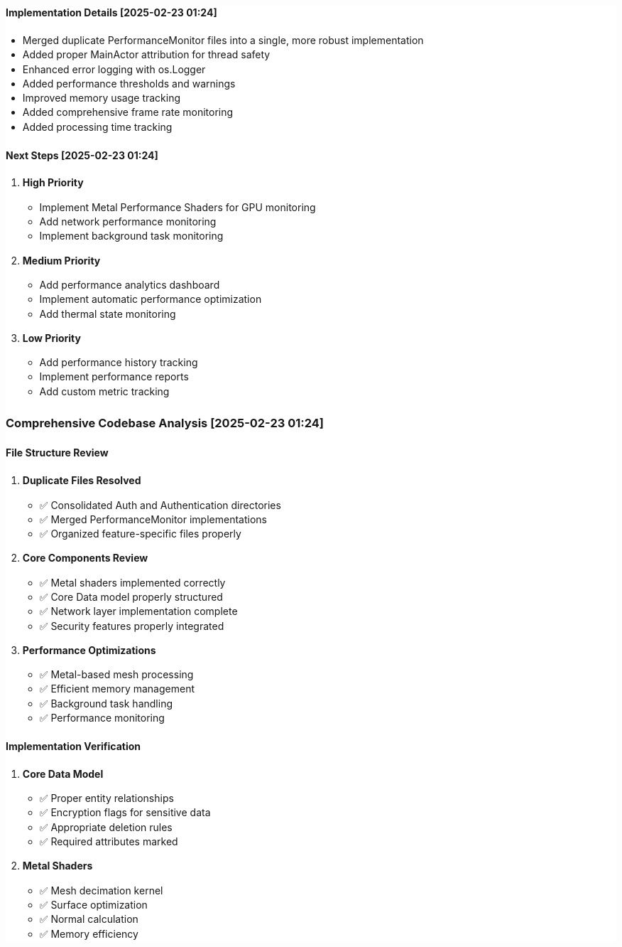 #### Implementation Details [2025-02-23 01:24]
- Merged duplicate PerformanceMonitor files into a single, more robust implementation
- Added proper MainActor attribution for thread safety
- Enhanced error logging with os.Logger
- Added performance thresholds and warnings
- Improved memory usage tracking
- Added comprehensive frame rate monitoring
- Added processing time tracking

#### Next Steps [2025-02-23 01:24]
1. **High Priority**
   - Implement Metal Performance Shaders for GPU monitoring
   - Add network performance monitoring
   - Implement background task monitoring

2. **Medium Priority**
   - Add performance analytics dashboard
   - Implement automatic performance optimization
   - Add thermal state monitoring

3. **Low Priority**
   - Add performance history tracking
   - Implement performance reports
   - Add custom metric tracking

### Comprehensive Codebase Analysis [2025-02-23 01:24]

#### File Structure Review
1. **Duplicate Files Resolved**
   - ✅ Consolidated Auth and Authentication directories
   - ✅ Merged PerformanceMonitor implementations
   - ✅ Organized feature-specific files properly

2. **Core Components Review**
   - ✅ Metal shaders implemented correctly
   - ✅ Core Data model properly structured
   - ✅ Network layer implementation complete
   - ✅ Security features properly integrated

3. **Performance Optimizations**
   - ✅ Metal-based mesh processing
   - ✅ Efficient memory management
   - ✅ Background task handling
   - ✅ Performance monitoring

#### Implementation Verification
1. **Core Data Model**
   - ✅ Proper entity relationships
   - ✅ Encryption flags for sensitive data
   - ✅ Appropriate deletion rules
   - ✅ Required attributes marked

2. **Metal Shaders**
   - ✅ Mesh decimation kernel
   - ✅ Surface optimization
   - ✅ Normal calculation
   - ✅ Memory efficiency
